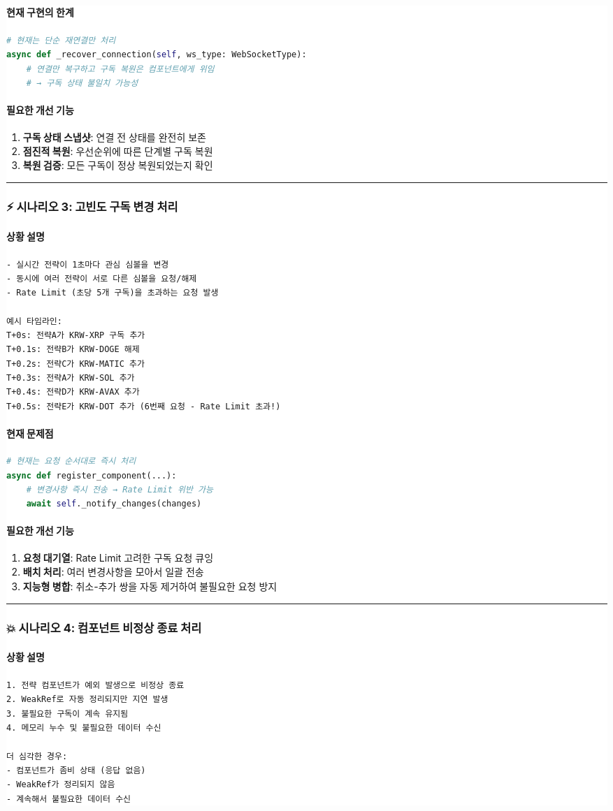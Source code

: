 #### 현재 구현의 한계
```python
# 현재는 단순 재연결만 처리
async def _recover_connection(self, ws_type: WebSocketType):
    # 연결만 복구하고 구독 복원은 컴포넌트에게 위임
    # → 구독 상태 불일치 가능성
```

#### 필요한 개선 기능
1. **구독 상태 스냅샷**: 연결 전 상태를 완전히 보존
2. **점진적 복원**: 우선순위에 따른 단계별 구독 복원
3. **복원 검증**: 모든 구독이 정상 복원되었는지 확인

---

### ⚡ 시나리오 3: 고빈도 구독 변경 처리

#### 상황 설명
```
- 실시간 전략이 1초마다 관심 심볼을 변경
- 동시에 여러 전략이 서로 다른 심볼을 요청/해제
- Rate Limit (초당 5개 구독)을 초과하는 요청 발생

예시 타임라인:
T+0s: 전략A가 KRW-XRP 구독 추가
T+0.1s: 전략B가 KRW-DOGE 해제
T+0.2s: 전략C가 KRW-MATIC 추가
T+0.3s: 전략A가 KRW-SOL 추가
T+0.4s: 전략D가 KRW-AVAX 추가
T+0.5s: 전략E가 KRW-DOT 추가 (6번째 요청 - Rate Limit 초과!)
```

#### 현재 문제점
```python
# 현재는 요청 순서대로 즉시 처리
async def register_component(...):
    # 변경사항 즉시 전송 → Rate Limit 위반 가능
    await self._notify_changes(changes)
```

#### 필요한 개선 기능
1. **요청 대기열**: Rate Limit 고려한 구독 요청 큐잉
2. **배치 처리**: 여러 변경사항을 모아서 일괄 전송
3. **지능형 병합**: 취소-추가 쌍을 자동 제거하여 불필요한 요청 방지

---

### 💥 시나리오 4: 컴포넌트 비정상 종료 처리

#### 상황 설명
```
1. 전략 컴포넌트가 예외 발생으로 비정상 종료
2. WeakRef로 자동 정리되지만 지연 발생
3. 불필요한 구독이 계속 유지됨
4. 메모리 누수 및 불필요한 데이터 수신

더 심각한 경우:
- 컴포넌트가 좀비 상태 (응답 없음)
- WeakRef가 정리되지 않음
- 계속해서 불필요한 데이터 수신
```
